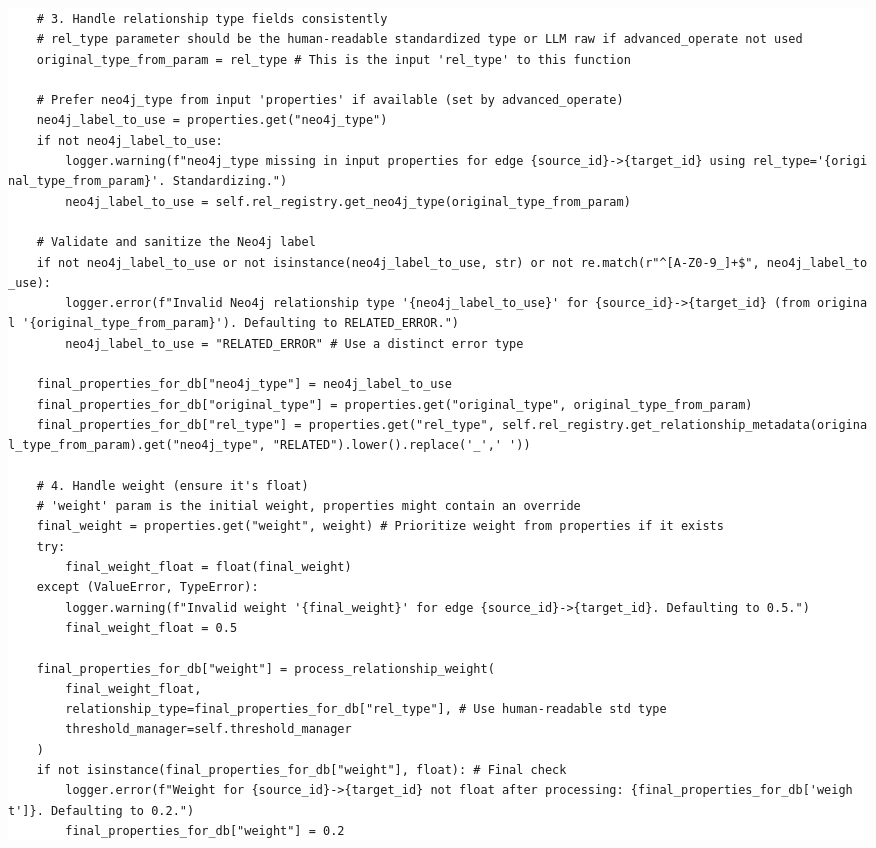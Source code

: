         # 3. Handle relationship type fields consistently
        # rel_type parameter should be the human-readable standardized type or LLM raw if advanced_operate not used
        original_type_from_param = rel_type # This is the input 'rel_type' to this function

        # Prefer neo4j_type from input 'properties' if available (set by advanced_operate)
        neo4j_label_to_use = properties.get("neo4j_type") 
        if not neo4j_label_to_use:
            logger.warning(f"neo4j_type missing in input properties for edge {source_id}->{target_id} using rel_type='{original_type_from_param}'. Standardizing.")
            neo4j_label_to_use = self.rel_registry.get_neo4j_type(original_type_from_param)
        
        # Validate and sanitize the Neo4j label
        if not neo4j_label_to_use or not isinstance(neo4j_label_to_use, str) or not re.match(r"^[A-Z0-9_]+$", neo4j_label_to_use):
            logger.error(f"Invalid Neo4j relationship type '{neo4j_label_to_use}' for {source_id}->{target_id} (from original '{original_type_from_param}'). Defaulting to RELATED_ERROR.")
            neo4j_label_to_use = "RELATED_ERROR" # Use a distinct error type

        final_properties_for_db["neo4j_type"] = neo4j_label_to_use
        final_properties_for_db["original_type"] = properties.get("original_type", original_type_from_param)
        final_properties_for_db["rel_type"] = properties.get("rel_type", self.rel_registry.get_relationship_metadata(original_type_from_param).get("neo4j_type", "RELATED").lower().replace('_',' '))

        # 4. Handle weight (ensure it's float)
        # 'weight' param is the initial weight, properties might contain an override
        final_weight = properties.get("weight", weight) # Prioritize weight from properties if it exists
        try:
            final_weight_float = float(final_weight)
        except (ValueError, TypeError):
            logger.warning(f"Invalid weight '{final_weight}' for edge {source_id}->{target_id}. Defaulting to 0.5.")
            final_weight_float = 0.5
        
        final_properties_for_db["weight"] = process_relationship_weight(
            final_weight_float, 
            relationship_type=final_properties_for_db["rel_type"], # Use human-readable std type
            threshold_manager=self.threshold_manager
        )
        if not isinstance(final_properties_for_db["weight"], float): # Final check
            logger.error(f"Weight for {source_id}->{target_id} not float after processing: {final_properties_for_db['weight']}. Defaulting to 0.2.")
            final_properties_for_db["weight"] = 0.2
